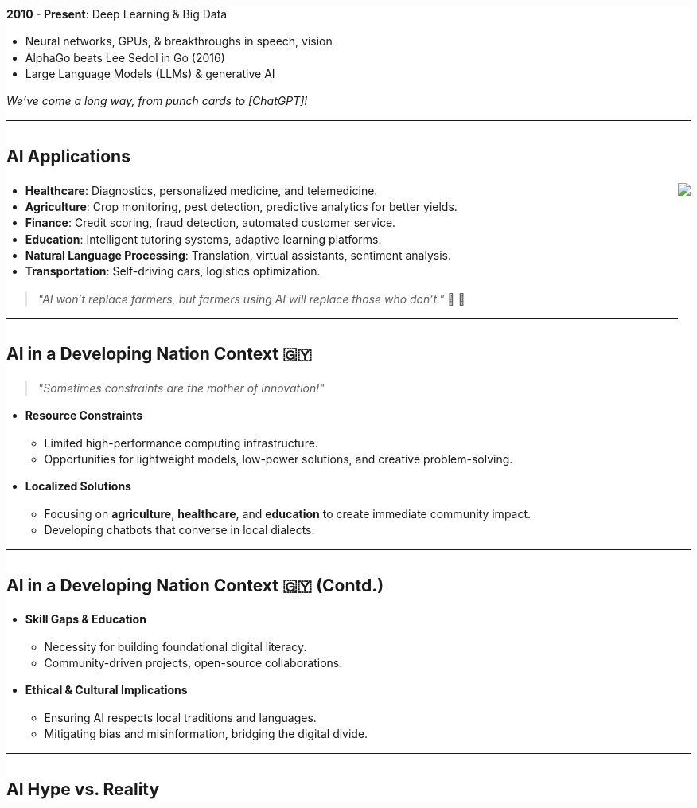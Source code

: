 **2010 - Present**: Deep Learning & Big Data
- Neural networks, GPUs, & breakthroughs in speech, vision
- AlphaGo beats Lee Sedol in Go (2016)
- Large Language Models (LLMs) & generative AI

_We’ve come a long way, from punch cards to [ChatGPT]!_

---

## AI Applications

<img src="https://www.edureka.co/blog/wp-content/uploads/2018/09/shutterstock_725383498.png" align="right" height="300px">

- **Healthcare**: Diagnostics, personalized medicine, and telemedicine.
- **Agriculture**: Crop monitoring, pest detection, predictive analytics for better yields.
- **Finance**: Credit scoring, fraud detection, automated customer service.
- **Education**: Intelligent tutoring systems, adaptive learning platforms.
- **Natural Language Processing**: Translation, virtual assistants, sentiment analysis.
- **Transportation**: Self-driving cars, logistics optimization.

> _"AI won’t replace farmers, but farmers using AI will replace those who don’t."_ 🚜 🤖

---

## AI in a Developing Nation Context 🇬🇾

> _"Sometimes constraints are the mother of innovation!"_

- **Resource Constraints**  
  - Limited high-performance computing infrastructure.  
  - Opportunities for lightweight models, low-power solutions, and creative problem-solving.

- **Localized Solutions**  
  - Focusing on **agriculture**, **healthcare**, and **education** to create immediate community impact.  
  - Developing chatbots that converse in local dialects.

---

## AI in a Developing Nation Context 🇬🇾 (Contd.)

- **Skill Gaps & Education**  
  - Necessity for building foundational digital literacy.  
  - Community-driven projects, open-source collaborations.

- **Ethical & Cultural Implications**  
  - Ensuring AI respects local traditions and languages.  
  - Mitigating bias and misinformation, bridging the digital divide.

---

## AI Hype vs. Reality

